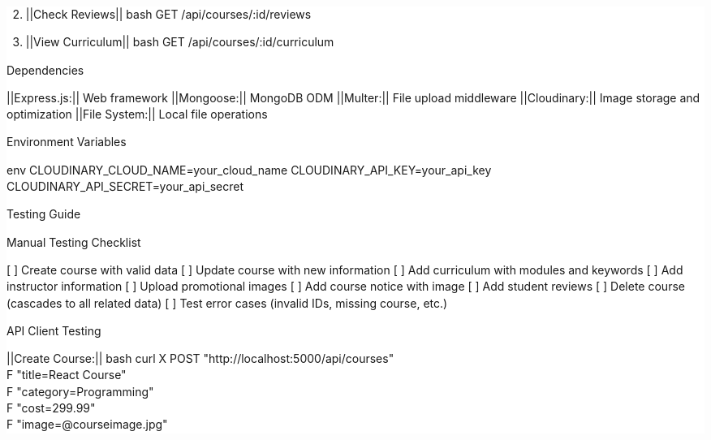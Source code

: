 
2. ||Check Reviews||
   bash
   GET /api/courses/:id/reviews
   

3. ||View Curriculum||
   bash
   GET /api/courses/:id/curriculum
   



 Dependencies

 ||Express.js:|| Web framework
 ||Mongoose:|| MongoDB ODM
 ||Multer:|| File upload middleware
 ||Cloudinary:|| Image storage and optimization
 ||File System:|| Local file operations

 Environment Variables

env
CLOUDINARY_CLOUD_NAME=your_cloud_name
CLOUDINARY_API_KEY=your_api_key
CLOUDINARY_API_SECRET=your_api_secret




 Testing Guide

 Manual Testing Checklist

 [ ] Create course with valid data
 [ ] Update course with new information
 [ ] Add curriculum with modules and keywords
 [ ] Add instructor information
 [ ] Upload promotional images
 [ ] Add course notice with image
 [ ] Add student reviews
 [ ] Delete course (cascades to all related data)
 [ ] Test error cases (invalid IDs, missing course, etc.)

 API Client Testing

||Create Course:||
bash
curl X POST "http://localhost:5000/api/courses" \
  F "title=React Course" \
  F "category=Programming" \
  F "cost=299.99" \
  F "image=@courseimage.jpg"
